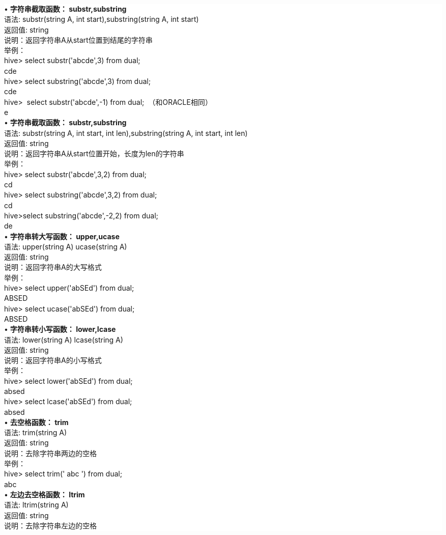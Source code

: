 <div class="O1">
<div>
<div class="O">• <strong>字符串截取函数： substr,substring </strong></div>
<div class="O1">语法: substr(string A, int start),substring(string A, int start) </div>
<div class="O1">返回值: string </div>
<div class="O1">说明：返回字符串A从start位置到结尾的字符串 </div>
<div class="O1">举例： </div>
<div class="O1">hive&gt; select substr('abcde',3) from dual; </div>
<div class="O1">cde </div>
<div class="O1">hive&gt; select substring('abcde',3) from dual; </div>
<div class="O1">cde </div>
<div class="O1">hive&gt;  select substr('abcde',-1) from dual;  （和ORACLE相同） </div>
<div class="O1">e </div>
<div class="O1">
<div>
<div class="O">• <strong>字符串截取函数： substr,substring </strong></div>
<div class="O1">语法: substr(string A, int start, int len),substring(string A, int start, int len)
</div>
<div class="O1">返回值: string </div>
<div class="O1">说明：返回字符串A从start位置开始，长度为len的字符串 </div>
<div class="O1">举例： </div>
<div class="O1">hive&gt; select substr('abcde',3,2) from dual; </div>
<div class="O1">cd </div>
<div class="O1">hive&gt; select substring('abcde',3,2) from dual; </div>
<div class="O1">cd </div>
<div class="O1">hive&gt;select substring('abcde',-2,2) from dual; </div>
<div class="O1">de </div>
<div class="O1">
<div>
<div class="O">• <strong>字符串转大写函数： upper,ucase </strong></div>
<div class="O1">语法: upper(string A) ucase(string A) </div>
<div class="O1">返回值: string </div>
<div class="O1">说明：返回字符串A的大写格式 </div>
<div class="O1">举例： </div>
<div class="O1">hive&gt; select upper('abSEd') from dual; </div>
<div class="O1">ABSED </div>
<div class="O1">hive&gt; select ucase('abSEd') from dual; </div>
<div class="O1">ABSED </div>
<div class="O1">
<div>
<div class="O">• <strong>字符串转小写函数： lower,lcase </strong></div>
<div class="O1">语法: lower(string A) lcase(string A) </div>
<div class="O1">返回值: string </div>
<div class="O1">说明：返回字符串A的小写格式 </div>
<div class="O1">举例： </div>
<div class="O1">hive&gt; select lower('abSEd') from dual; </div>
<div class="O1">absed </div>
<div class="O1">hive&gt; select lcase('abSEd') from dual; </div>
<div class="O1">absed </div>
<div class="O1">
<div>
<div class="O">• <strong>去空格函数： trim </strong></div>
<div class="O1">语法: trim(string A) </div>
<div class="O1">返回值: string </div>
<div class="O1">说明：去除字符串两边的空格 </div>
<div class="O1">举例： </div>
<div class="O1">hive&gt; select trim(' abc ') from dual; </div>
<div class="O1">abc </div>
<div class="O1">
<div>
<div class="O">• <strong>左边去空格函数： ltrim </strong></div>
<div class="O1">语法: ltrim(string A) </div>
<div class="O1">返回值: string </div>
<div class="O1">说明：去除字符串左边的空格 </div>